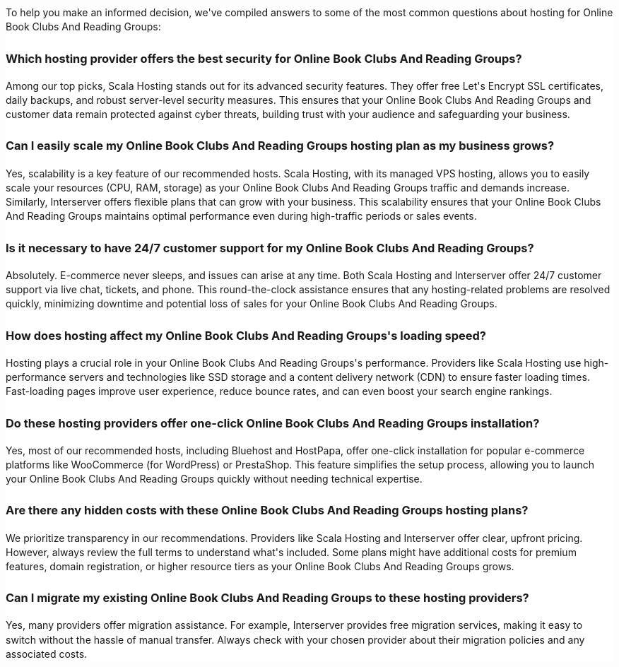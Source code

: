 To help you make an informed decision, we've compiled answers to some of the most common questions about hosting for Online Book Clubs And Reading Groups:

### Which hosting provider offers the best security for Online Book Clubs And Reading Groups? 
Among our top picks, Scala Hosting stands out for its advanced security features. They offer free Let's Encrypt SSL certificates, daily backups, and robust server-level security measures. This ensures that your Online Book Clubs And Reading Groups and customer data remain protected against cyber threats, building trust with your audience and safeguarding your business.

### Can I easily scale my Online Book Clubs And Reading Groups hosting plan as my business grows? 
Yes, scalability is a key feature of our recommended hosts. Scala Hosting, with its managed VPS hosting, allows you to easily scale your resources (CPU, RAM, storage) as your Online Book Clubs And Reading Groups traffic and demands increase. Similarly, Interserver offers flexible plans that can grow with your business. This scalability ensures that your Online Book Clubs And Reading Groups maintains optimal performance even during high-traffic periods or sales events.

### Is it necessary to have 24/7 customer support for my Online Book Clubs And Reading Groups? 
Absolutely. E-commerce never sleeps, and issues can arise at any time. Both Scala Hosting and Interserver offer 24/7 customer support via live chat, tickets, and phone. This round-the-clock assistance ensures that any hosting-related problems are resolved quickly, minimizing downtime and potential loss of sales for your Online Book Clubs And Reading Groups.

### How does hosting affect my Online Book Clubs And Reading Groups's loading speed? 
Hosting plays a crucial role in your Online Book Clubs And Reading Groups's performance. Providers like Scala Hosting use high-performance servers and technologies like SSD storage and a content delivery network (CDN) to ensure faster loading times. Fast-loading pages improve user experience, reduce bounce rates, and can even boost your search engine rankings.

### Do these hosting providers offer one-click Online Book Clubs And Reading Groups installation? 
Yes, most of our recommended hosts, including Bluehost and HostPapa, offer one-click installation for popular e-commerce platforms like WooCommerce (for WordPress) or PrestaShop. This feature simplifies the setup process, allowing you to launch your Online Book Clubs And Reading Groups quickly without needing technical expertise.

### Are there any hidden costs with these Online Book Clubs And Reading Groups hosting plans? 
We prioritize transparency in our recommendations. Providers like Scala Hosting and Interserver offer clear, upfront pricing. However, always review the full terms to understand what's included. Some plans might have additional costs for premium features, domain registration, or higher resource tiers as your Online Book Clubs And Reading Groups grows.

### Can I migrate my existing Online Book Clubs And Reading Groups to these hosting providers? 
Yes, many providers offer migration assistance. For example, Interserver provides free migration services, making it easy to switch without the hassle of manual transfer. Always check with your chosen provider about their migration policies and any associated costs.
